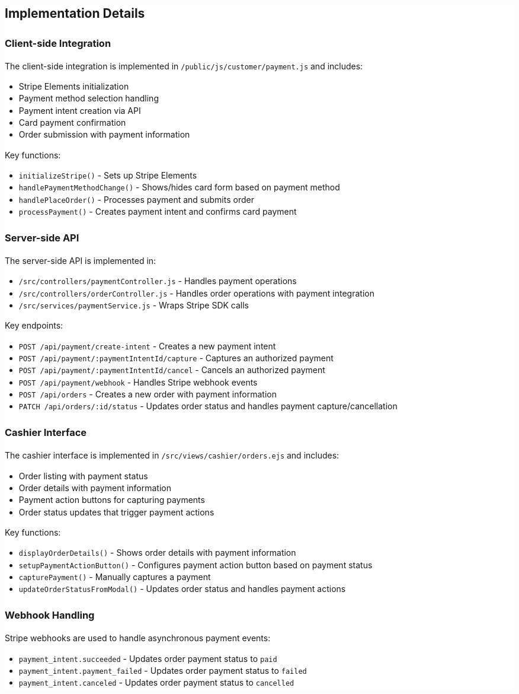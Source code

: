 ## Implementation Details

### Client-side Integration

The client-side integration is implemented in `/public/js/customer/payment.js` and includes:

- Stripe Elements initialization
- Payment method selection handling
- Payment intent creation via API
- Card payment confirmation
- Order submission with payment information

Key functions:
- `initializeStripe()` - Sets up Stripe Elements
- `handlePaymentMethodChange()` - Shows/hides card form based on payment method
- `handlePlaceOrder()` - Processes payment and submits order
- `processPayment()` - Creates payment intent and confirms card payment

### Server-side API

The server-side API is implemented in:

- `/src/controllers/paymentController.js` - Handles payment operations
- `/src/controllers/orderController.js` - Handles order operations with payment integration
- `/src/services/paymentService.js` - Wraps Stripe SDK calls

Key endpoints:
- `POST /api/payment/create-intent` - Creates a new payment intent
- `POST /api/payment/:paymentIntentId/capture` - Captures an authorized payment
- `POST /api/payment/:paymentIntentId/cancel` - Cancels an authorized payment
- `POST /api/payment/webhook` - Handles Stripe webhook events
- `POST /api/orders` - Creates a new order with payment information
- `PATCH /api/orders/:id/status` - Updates order status and handles payment capture/cancellation

### Cashier Interface

The cashier interface is implemented in `/src/views/cashier/orders.ejs` and includes:

- Order listing with payment status
- Order details with payment information
- Payment action buttons for capturing payments
- Order status updates that trigger payment actions

Key functions:
- `displayOrderDetails()` - Shows order details with payment information
- `setupPaymentActionButton()` - Configures payment action button based on payment status
- `capturePayment()` - Manually captures a payment
- `updateOrderStatusFromModal()` - Updates order status and handles payment actions

### Webhook Handling

Stripe webhooks are used to handle asynchronous payment events:

- `payment_intent.succeeded` - Updates order payment status to `paid`
- `payment_intent.payment_failed` - Updates order payment status to `failed`
- `payment_intent.canceled` - Updates order payment status to `cancelled`
